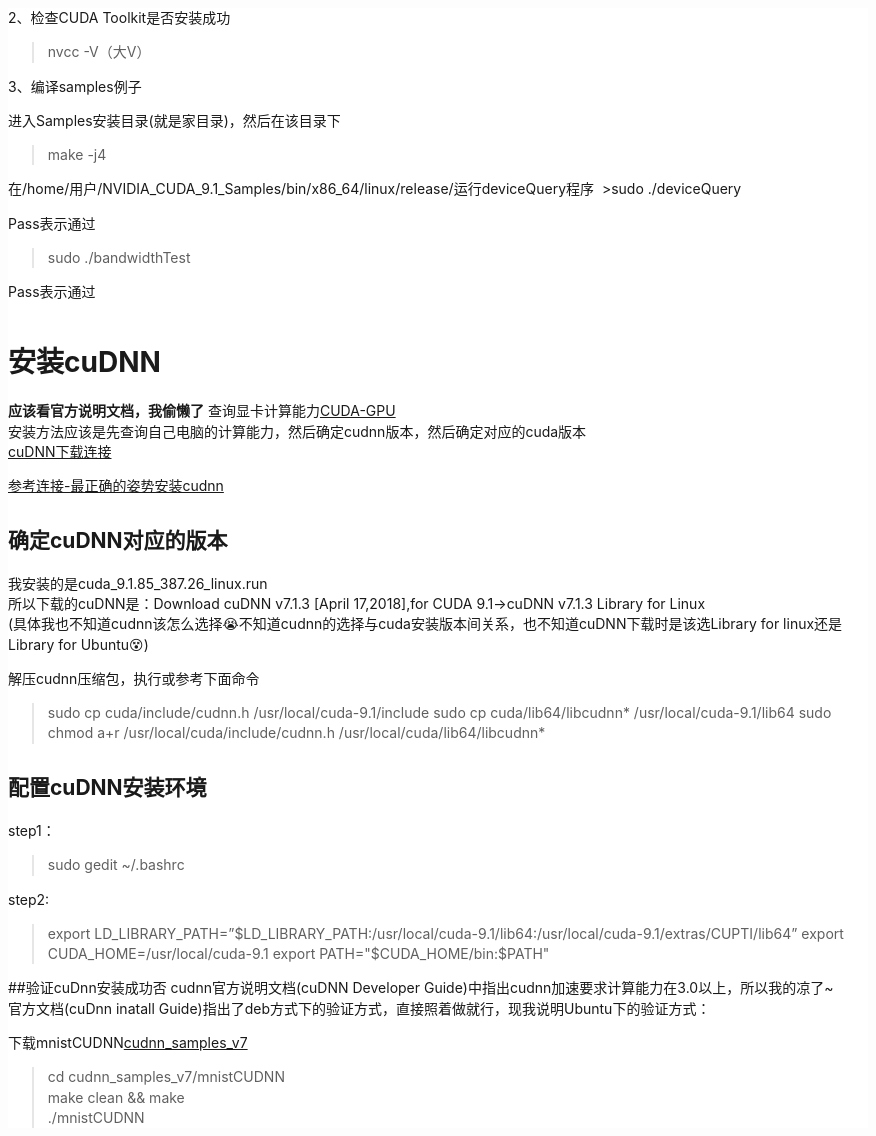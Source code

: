 2、检查CUDA Toolkit是否安装成功
>nvcc -V（大V）

3、编译samples例子

进入Samples安装目录(就是家目录)，然后在该目录下
>make -j4

在/home/用户/NVIDIA_CUDA_9.1_Samples/bin/x86_64/linux/release/运行deviceQuery程序
 >sudo ./deviceQuery

Pass表示通过
>sudo ./bandwidthTest

Pass表示通过 

# 安装cuDNN  
**应该看官方说明文档，我偷懒了**
查询显卡计算能力[CUDA-GPU](https://deverloper.nvidia.com/cuda-gpus)  
安装方法应该是先查询自己电脑的计算能力，然后确定cudnn版本，然后确定对应的cuda版本  
[cuDNN下载连接](https://developer.nvidia.com/cudnn)   

[参考连接-最正确的姿势安装cudnn](https://blog.csdn.net/Lucifer_zzq/article/details/76675239)  

## 确定cuDNN对应的版本  
我安装的是cuda_9.1.85_387.26_linux.run  
所以下载的cuDNN是：Download cuDNN v7.1.3 [April 17,2018],for CUDA 9.1->cuDNN v7.1.3 Library for Linux    
(具体我也不知道cudnn该怎么选择😭不知道cudnn的选择与cuda安装版本间关系，也不知道cuDNN下载时是该选Library for linux还是Library for Ubuntu😵)    


解压cudnn压缩包，执行或参考下面命令
>sudo cp cuda/include/cudnn.h  /usr/local/cuda-9.1/include
>sudo cp cuda/lib64/libcudnn* /usr/local/cuda-9.1/lib64
>sudo chmod a+r /usr/local/cuda/include/cudnn.h /usr/local/cuda/lib64/libcudnn*

## 配置cuDNN安装环境  
step1：
>sudo gedit ~/.bashrc  

step2:  
>export LD_LIBRARY_PATH=”$LD_LIBRARY_PATH:/usr/local/cuda-9.1/lib64:/usr/local/cuda-9.1/extras/CUPTI/lib64”
>export CUDA_HOME=/usr/local/cuda-9.1
>export PATH="$CUDA_HOME/bin:$PATH"

##验证cuDnn安装成功否
cudnn官方说明文档(cuDNN Developer Guide)中指出cudnn加速要求计算能力在3.0以上，所以我的凉了~  
官方文档(cuDnn inatall Guide)指出了deb方式下的验证方式，直接照着做就行，现我说明Ubuntu下的验证方式：  

下载mnistCUDNN[cudnn_samples_v7](https://github.com/weixi234/cudnn_samples_v7)   

>cd cudnn_samples_v7/mnistCUDNN   
>make clean && make  
>./mnistCUDNN  

